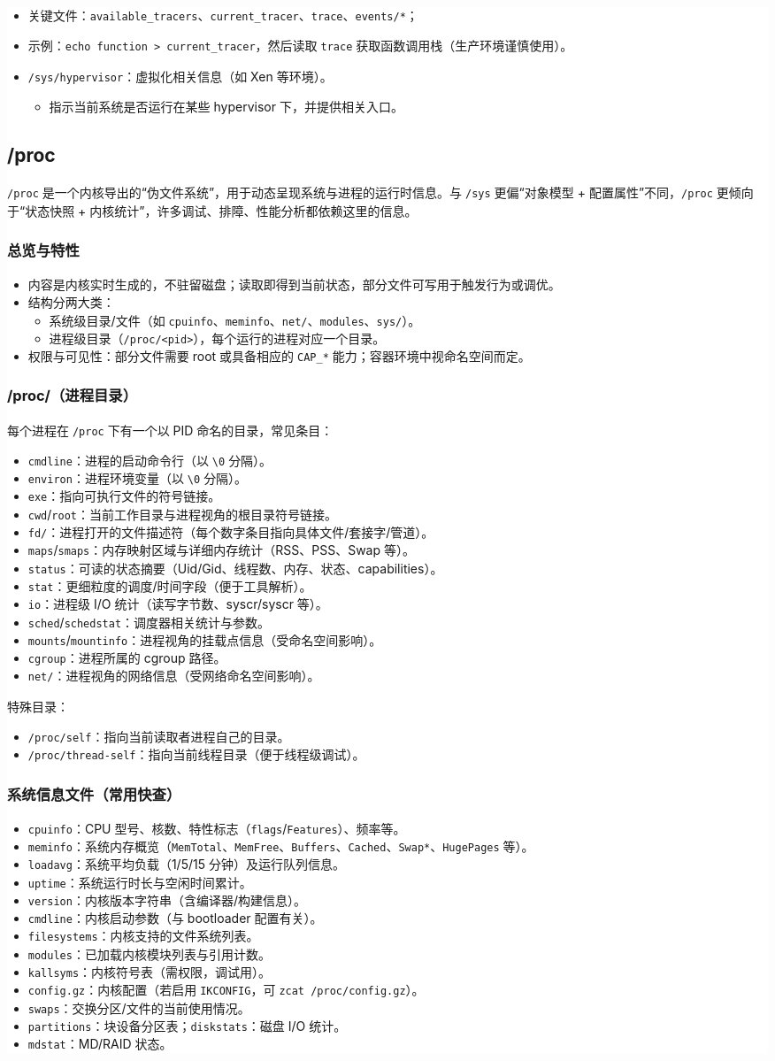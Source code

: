   - 关键文件：`available_tracers`、`current_tracer`、`trace`、`events/*`；
  - 示例：`echo function > current_tracer`，然后读取 `trace` 获取函数调用栈（生产环境谨慎使用）。

- `/sys/hypervisor`：虚拟化相关信息（如 Xen 等环境）。
  
  - 指示当前系统是否运行在某些 hypervisor 下，并提供相关入口。

## /proc

`/proc` 是一个内核导出的“伪文件系统”，用于动态呈现系统与进程的运行时信息。与 `/sys` 更偏“对象模型 + 配置属性”不同，`/proc` 更倾向于“状态快照 + 内核统计”，许多调试、排障、性能分析都依赖这里的信息。

### 总览与特性

- 内容是内核实时生成的，不驻留磁盘；读取即得到当前状态，部分文件可写用于触发行为或调优。
- 结构分两大类：
  - 系统级目录/文件（如 `cpuinfo`、`meminfo`、`net/`、`modules`、`sys/`）。
  - 进程级目录（`/proc/<pid>`），每个运行的进程对应一个目录。
- 权限与可见性：部分文件需要 root 或具备相应的 `CAP_*` 能力；容器环境中视命名空间而定。

### /proc/<pid>（进程目录）

每个进程在 `/proc` 下有一个以 PID 命名的目录，常见条目：

- `cmdline`：进程的启动命令行（以 `\0` 分隔）。
- `environ`：进程环境变量（以 `\0` 分隔）。
- `exe`：指向可执行文件的符号链接。
- `cwd`/`root`：当前工作目录与进程视角的根目录符号链接。
- `fd/`：进程打开的文件描述符（每个数字条目指向具体文件/套接字/管道）。
- `maps`/`smaps`：内存映射区域与详细内存统计（RSS、PSS、Swap 等）。
- `status`：可读的状态摘要（Uid/Gid、线程数、内存、状态、capabilities）。
- `stat`：更细粒度的调度/时间字段（便于工具解析）。
- `io`：进程级 I/O 统计（读写字节数、syscr/syscr 等）。
- `sched`/`schedstat`：调度器相关统计与参数。
- `mounts`/`mountinfo`：进程视角的挂载点信息（受命名空间影响）。
- `cgroup`：进程所属的 cgroup 路径。
- `net/`：进程视角的网络信息（受网络命名空间影响）。

特殊目录：

- `/proc/self`：指向当前读取者进程自己的目录。
- `/proc/thread-self`：指向当前线程目录（便于线程级调试）。

### 系统信息文件（常用快查）

- `cpuinfo`：CPU 型号、核数、特性标志（`flags`/`Features`）、频率等。
- `meminfo`：系统内存概览（`MemTotal`、`MemFree`、`Buffers`、`Cached`、`Swap*`、`HugePages` 等）。
- `loadavg`：系统平均负载（1/5/15 分钟）及运行队列信息。
- `uptime`：系统运行时长与空闲时间累计。
- `version`：内核版本字符串（含编译器/构建信息）。
- `cmdline`：内核启动参数（与 bootloader 配置有关）。
- `filesystems`：内核支持的文件系统列表。
- `modules`：已加载内核模块列表与引用计数。
- `kallsyms`：内核符号表（需权限，调试用）。
- `config.gz`：内核配置（若启用 `IKCONFIG`，可 `zcat /proc/config.gz`）。
- `swaps`：交换分区/文件的当前使用情况。
- `partitions`：块设备分区表；`diskstats`：磁盘 I/O 统计。
- `mdstat`：MD/RAID 状态。
